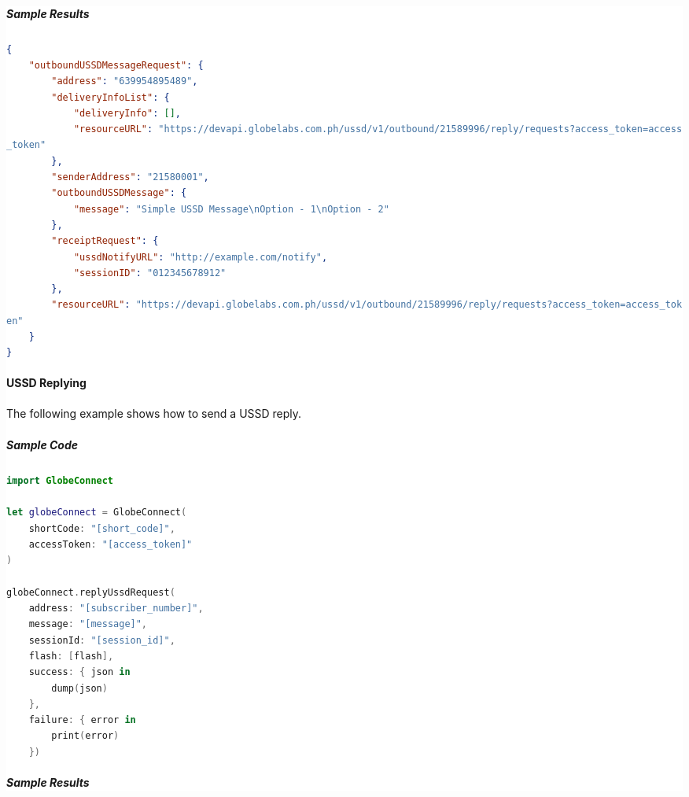 ##### Sample Results

```json
{
    "outboundUSSDMessageRequest": {
        "address": "639954895489",
        "deliveryInfoList": {
            "deliveryInfo": [],
            "resourceURL": "https://devapi.globelabs.com.ph/ussd/v1/outbound/21589996/reply/requests?access_token=access_token"
        },
        "senderAddress": "21580001",
        "outboundUSSDMessage": {
            "message": "Simple USSD Message\nOption - 1\nOption - 2"
        },
        "receiptRequest": {
            "ussdNotifyURL": "http://example.com/notify",
            "sessionID": "012345678912"
        },
        "resourceURL": "https://devapi.globelabs.com.ph/ussd/v1/outbound/21589996/reply/requests?access_token=access_token"
    }
}
```

#### USSD Replying

The following example shows how to send a USSD reply.

##### Sample Code

```swift
import GlobeConnect

let globeConnect = GlobeConnect(
    shortCode: "[short_code]",
    accessToken: "[access_token]"
)

globeConnect.replyUssdRequest(
    address: "[subscriber_number]",
    message: "[message]",
    sessionId: "[session_id]",
    flash: [flash],
    success: { json in
        dump(json)
    },
    failure: { error in
        print(error)
    })
```

##### Sample Results
